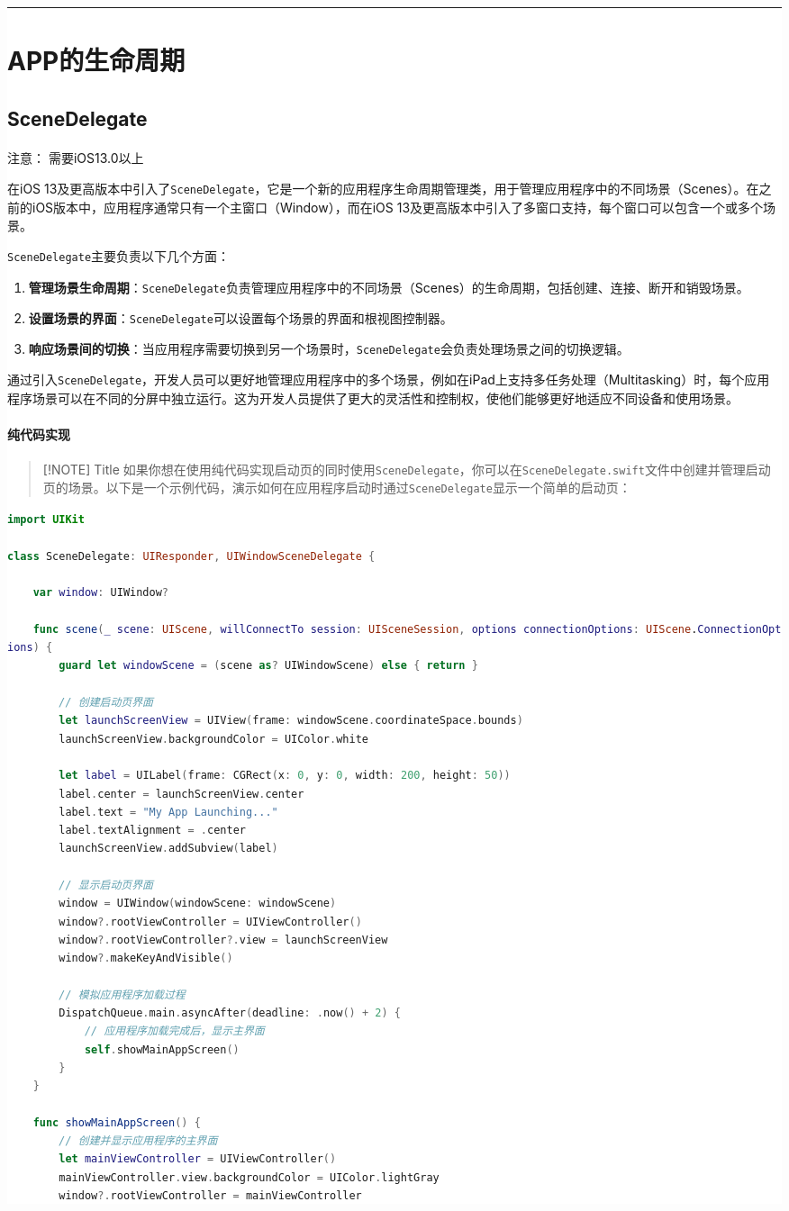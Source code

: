 
---
# APP的生命周期
## SceneDelegate

注意： 需要iOS13.0以上

在iOS 13及更高版本中引入了`SceneDelegate`，它是一个新的应用程序生命周期管理类，用于管理应用程序中的不同场景（Scenes）。在之前的iOS版本中，应用程序通常只有一个主窗口（Window），而在iOS 13及更高版本中引入了多窗口支持，每个窗口可以包含一个或多个场景。  
  
`SceneDelegate`主要负责以下几个方面：  
  
1. **管理场景生命周期**：`SceneDelegate`负责管理应用程序中的不同场景（Scenes）的生命周期，包括创建、连接、断开和销毁场景。  
  
2. **设置场景的界面**：`SceneDelegate`可以设置每个场景的界面和根视图控制器。  
  
3. **响应场景间的切换**：当应用程序需要切换到另一个场景时，`SceneDelegate`会负责处理场景之间的切换逻辑。  
  
通过引入`SceneDelegate`，开发人员可以更好地管理应用程序中的多个场景，例如在iPad上支持多任务处理（Multitasking）时，每个应用程序场景可以在不同的分屏中独立运行。这为开发人员提供了更大的灵活性和控制权，使他们能够更好地适应不同设备和使用场景。

#### 纯代码实现
> [!NOTE] Title
> 如果你想在使用纯代码实现启动页的同时使用`SceneDelegate`，你可以在`SceneDelegate.swift`文件中创建并管理启动页的场景。以下是一个示例代码，演示如何在应用程序启动时通过`SceneDelegate`显示一个简单的启动页：

```swift
import UIKit

class SceneDelegate: UIResponder, UIWindowSceneDelegate {

    var window: UIWindow?

    func scene(_ scene: UIScene, willConnectTo session: UISceneSession, options connectionOptions: UIScene.ConnectionOptions) {
        guard let windowScene = (scene as? UIWindowScene) else { return }

        // 创建启动页界面
        let launchScreenView = UIView(frame: windowScene.coordinateSpace.bounds)
        launchScreenView.backgroundColor = UIColor.white

        let label = UILabel(frame: CGRect(x: 0, y: 0, width: 200, height: 50))
        label.center = launchScreenView.center
        label.text = "My App Launching..."
        label.textAlignment = .center
        launchScreenView.addSubview(label)

        // 显示启动页界面
        window = UIWindow(windowScene: windowScene)
        window?.rootViewController = UIViewController()
        window?.rootViewController?.view = launchScreenView
        window?.makeKeyAndVisible()

        // 模拟应用程序加载过程
        DispatchQueue.main.asyncAfter(deadline: .now() + 2) {
            // 应用程序加载完成后，显示主界面
            self.showMainAppScreen()
        }
    }

    func showMainAppScreen() {
        // 创建并显示应用程序的主界面
        let mainViewController = UIViewController()
        mainViewController.view.backgroundColor = UIColor.lightGray
        window?.rootViewController = mainViewController
```